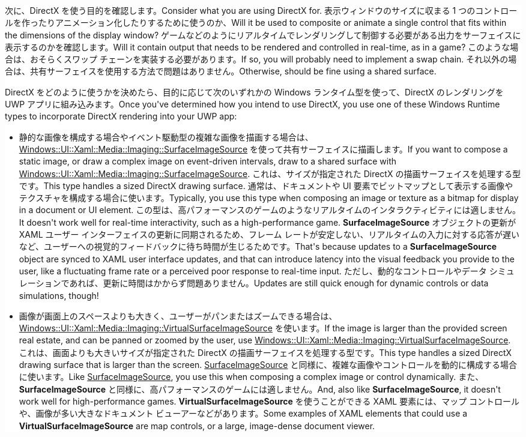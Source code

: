 <span data-ttu-id="7d6b7-126">次に、DirectX を使う目的を確認します。</span><span class="sxs-lookup"><span data-stu-id="7d6b7-126">Consider what you are using DirectX for.</span></span> <span data-ttu-id="7d6b7-127">表示ウィンドウのサイズに収まる 1 つのコントロールを作ったりアニメーション化したりするために使うのか、</span><span class="sxs-lookup"><span data-stu-id="7d6b7-127">Will it be used to composite or animate a single control that fits within the dimensions of the display window?</span></span> <span data-ttu-id="7d6b7-128">ゲームなどのようにリアルタイムでレンダリングして制御する必要がある出力をサーフェイスに表示するのかを確認します。</span><span class="sxs-lookup"><span data-stu-id="7d6b7-128">Will it contain output that needs to be rendered and controlled in real-time, as in a game?</span></span> <span data-ttu-id="7d6b7-129">このような場合は、おそらくスワップ チェーンを実装する必要があります。</span><span class="sxs-lookup"><span data-stu-id="7d6b7-129">If so, you will probably need to implement a swap chain.</span></span> <span data-ttu-id="7d6b7-130">それ以外の場合は、共有サーフェイスを使用する方法で問題はありません。</span><span class="sxs-lookup"><span data-stu-id="7d6b7-130">Otherwise, should be fine using a shared surface.</span></span>

<span data-ttu-id="7d6b7-131">DirectX をどのように使うかを決めたら、目的に応じて次のいずれかの Windows ランタイム型を使って、DirectX のレンダリングを UWP アプリに組み込みます。</span><span class="sxs-lookup"><span data-stu-id="7d6b7-131">Once you've determined how you intend to use DirectX, you use one of these Windows Runtime types to incorporate DirectX rendering into your UWP app:</span></span>

-   <span data-ttu-id="7d6b7-132">静的な画像を構成する場合やイベント駆動型の複雑な画像を描画する場合は、[Windows::UI::Xaml::Media::Imaging::SurfaceImageSource](https://docs.microsoft.com/uwp/api/Windows.UI.Xaml.Media.Imaging.SurfaceImageSource) を使って共有サーフェイスに描画します。</span><span class="sxs-lookup"><span data-stu-id="7d6b7-132">If you want to compose a static image, or draw a complex image on event-driven intervals, draw to a shared surface with [Windows::UI::Xaml::Media::Imaging::SurfaceImageSource](https://docs.microsoft.com/uwp/api/Windows.UI.Xaml.Media.Imaging.SurfaceImageSource).</span></span> <span data-ttu-id="7d6b7-133">これは、サイズが指定された DirectX の描画サーフェイスを処理する型です。</span><span class="sxs-lookup"><span data-stu-id="7d6b7-133">This type handles a sized DirectX drawing surface.</span></span> <span data-ttu-id="7d6b7-134">通常は、ドキュメントや UI 要素でビットマップとして表示する画像やテクスチャを構成する場合に使います。</span><span class="sxs-lookup"><span data-stu-id="7d6b7-134">Typically, you use this type when composing an image or texture as a bitmap for display in a document or UI element.</span></span> <span data-ttu-id="7d6b7-135">この型は、高パフォーマンスのゲームのようなリアルタイムのインタラクティビティには適しません。</span><span class="sxs-lookup"><span data-stu-id="7d6b7-135">It doesn't work well for real-time interactivity, such as a high-performance game.</span></span> <span data-ttu-id="7d6b7-136">**SurfaceImageSource** オブジェクトの更新が XAML ユーザー インターフェイスの更新に同期されるため、フレーム レートが安定しない、リアルタイムの入力に対する応答が遅いなど、ユーザーへの視覚的フィードバックに待ち時間が生じるためです。</span><span class="sxs-lookup"><span data-stu-id="7d6b7-136">That's because updates to a **SurfaceImageSource** object are synced to XAML user interface updates, and that can introduce latency into the visual feedback you provide to the user, like a fluctuating frame rate or a perceived poor response to real-time input.</span></span> <span data-ttu-id="7d6b7-137">ただし、動的なコントロールやデータ シミュレーションであれば、更新に時間はかからず問題ありません。</span><span class="sxs-lookup"><span data-stu-id="7d6b7-137">Updates are still quick enough for dynamic controls or data simulations, though!</span></span>

-   <span data-ttu-id="7d6b7-138">画像が画面上のスペースよりも大きく、ユーザーがパンまたはズームできる場合は、[Windows::UI::Xaml::Media::Imaging::VirtualSurfaceImageSource](https://docs.microsoft.com/uwp/api/Windows.UI.Xaml.Media.Imaging.VirtualSurfaceImageSource) を使います。</span><span class="sxs-lookup"><span data-stu-id="7d6b7-138">If the image is larger than the provided screen real estate, and can be panned or zoomed by the user, use [Windows::UI::Xaml::Media::Imaging::VirtualSurfaceImageSource](https://docs.microsoft.com/uwp/api/Windows.UI.Xaml.Media.Imaging.VirtualSurfaceImageSource).</span></span> <span data-ttu-id="7d6b7-139">これは、画面よりも大きいサイズが指定された DirectX の描画サーフェイスを処理する型です。</span><span class="sxs-lookup"><span data-stu-id="7d6b7-139">This type handles a sized DirectX drawing surface that is larger than the screen.</span></span> <span data-ttu-id="7d6b7-140">[SurfaceImageSource](https://docs.microsoft.com/uwp/api/Windows.UI.Xaml.Media.Imaging.SurfaceImageSource) と同様に、複雑な画像やコントロールを動的に構成する場合に使います。</span><span class="sxs-lookup"><span data-stu-id="7d6b7-140">Like [SurfaceImageSource](https://docs.microsoft.com/uwp/api/Windows.UI.Xaml.Media.Imaging.SurfaceImageSource), you use this when composing a complex image or control dynamically.</span></span> <span data-ttu-id="7d6b7-141">また、**SurfaceImageSource** と同様に、高パフォーマンスのゲームには適しません。</span><span class="sxs-lookup"><span data-stu-id="7d6b7-141">And, also like **SurfaceImageSource**, it doesn't work well for high-performance games.</span></span> <span data-ttu-id="7d6b7-142">**VirtualSurfaceImageSource** を使うことができる XAML 要素には、マップ コントロールや、画像が多い大きなドキュメント ビューアーなどがあります。</span><span class="sxs-lookup"><span data-stu-id="7d6b7-142">Some examples of XAML elements that could use a **VirtualSurfaceImageSource** are map controls, or a large, image-dense document viewer.</span></span>
